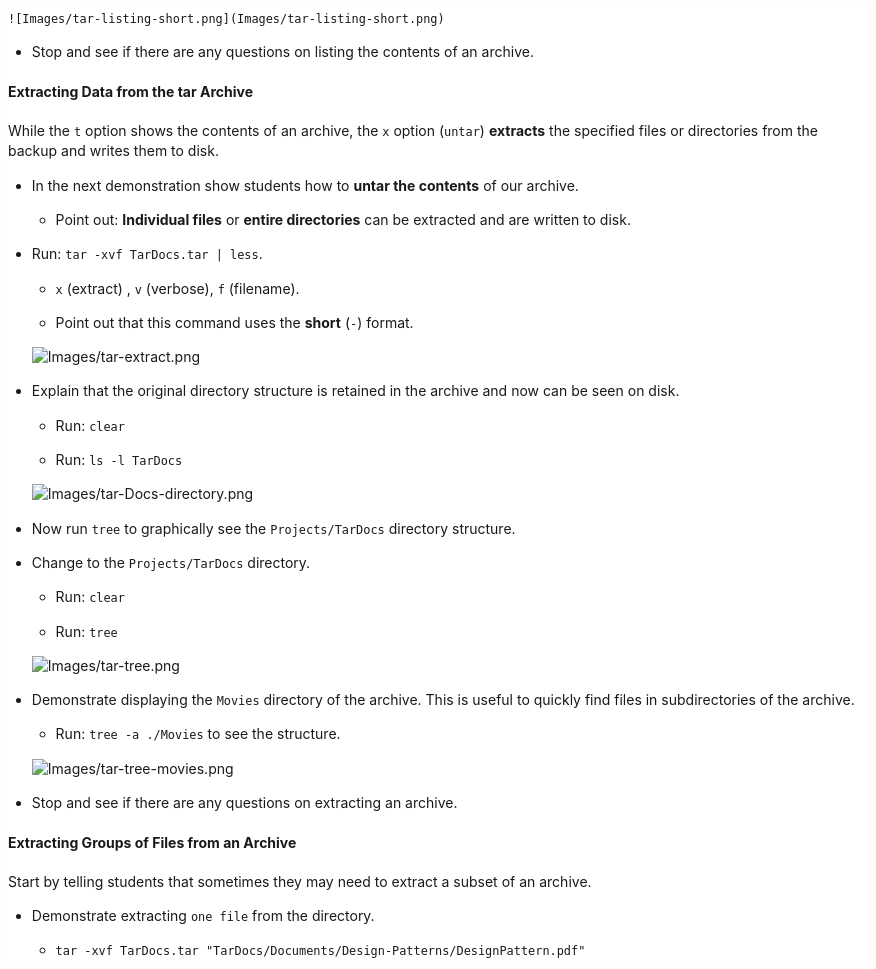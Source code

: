     ![Images/tar-listing-short.png](Images/tar-listing-short.png)    

* Stop and see if there are any questions on listing the contents of an archive.


#### Extracting Data from the tar Archive  

While the `t` option shows the contents of an archive, the `x` option (`untar`) **extracts** the specified files or directories from the backup and writes them to disk.

* In the next demonstration show students how to  **untar the contents** of our archive.

    * Point out: **Individual files** or **entire directories** can be extracted and are written to disk.

* Run: `tar -xvf TarDocs.tar | less`.

    * `x` (extract) ,  `v` (verbose), `f` (filename).

    * Point out that this command uses the **short** (`-`) format.

    ![Images/tar-extract.png](Images/tar-extract.png)

* Explain that the original directory structure is retained in the archive and now can be seen on disk.

    * Run: `clear`

    * Run: `ls -l TarDocs`

    ![Images/tar-Docs-directory.png](Images/tar-Docs-directory.png)


* Now run `tree` to graphically see the `Projects/TarDocs` directory structure.  

* Change to the `Projects/TarDocs` directory.

    * Run: `clear`

    * Run: `tree`

    ![Images/tar-tree.png](Images/tar-tree.png)    

* Demonstrate displaying the `Movies` directory of the archive.  This is useful to quickly find files in subdirectories of the archive.

    * Run: `tree -a ./Movies` to see the structure.

    ![Images/tar-tree-movies.png](Images/tar-tree-movies.png)

* Stop and see if there are any questions on extracting an archive.  

#### Extracting Groups of Files from an Archive

Start by telling students that sometimes they may need to extract a subset of an archive.

* Demonstrate extracting `one file` from the directory.

    * `tar -xvf TarDocs.tar "TarDocs/Documents/Design-Patterns/DesignPattern.pdf"`

